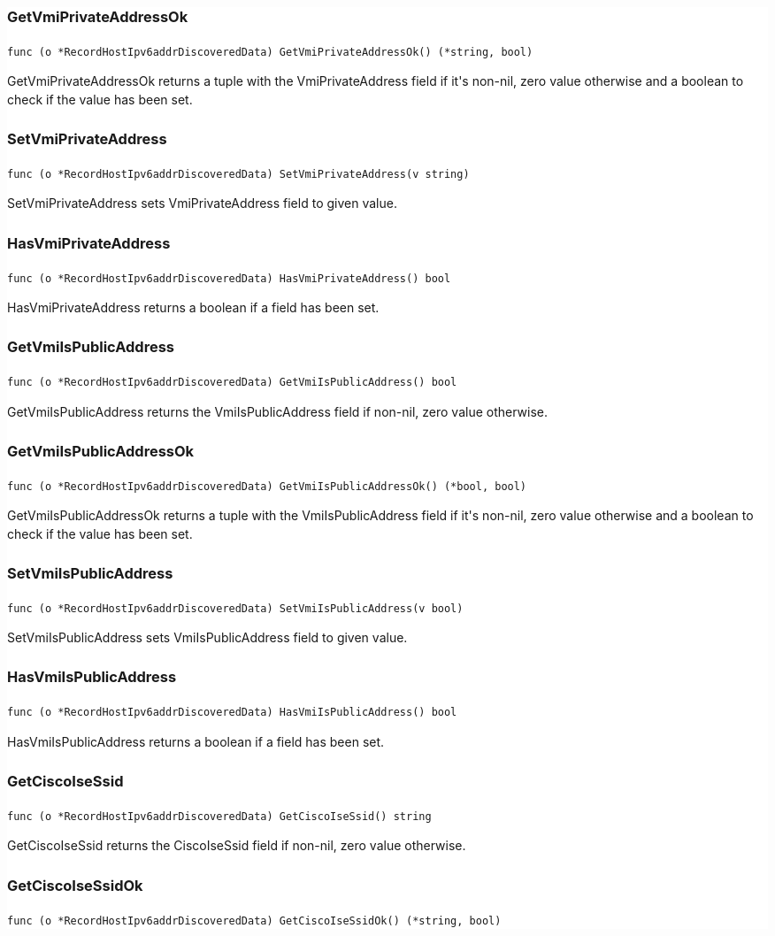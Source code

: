 ### GetVmiPrivateAddressOk

`func (o *RecordHostIpv6addrDiscoveredData) GetVmiPrivateAddressOk() (*string, bool)`

GetVmiPrivateAddressOk returns a tuple with the VmiPrivateAddress field if it's non-nil, zero value otherwise
and a boolean to check if the value has been set.

### SetVmiPrivateAddress

`func (o *RecordHostIpv6addrDiscoveredData) SetVmiPrivateAddress(v string)`

SetVmiPrivateAddress sets VmiPrivateAddress field to given value.

### HasVmiPrivateAddress

`func (o *RecordHostIpv6addrDiscoveredData) HasVmiPrivateAddress() bool`

HasVmiPrivateAddress returns a boolean if a field has been set.

### GetVmiIsPublicAddress

`func (o *RecordHostIpv6addrDiscoveredData) GetVmiIsPublicAddress() bool`

GetVmiIsPublicAddress returns the VmiIsPublicAddress field if non-nil, zero value otherwise.

### GetVmiIsPublicAddressOk

`func (o *RecordHostIpv6addrDiscoveredData) GetVmiIsPublicAddressOk() (*bool, bool)`

GetVmiIsPublicAddressOk returns a tuple with the VmiIsPublicAddress field if it's non-nil, zero value otherwise
and a boolean to check if the value has been set.

### SetVmiIsPublicAddress

`func (o *RecordHostIpv6addrDiscoveredData) SetVmiIsPublicAddress(v bool)`

SetVmiIsPublicAddress sets VmiIsPublicAddress field to given value.

### HasVmiIsPublicAddress

`func (o *RecordHostIpv6addrDiscoveredData) HasVmiIsPublicAddress() bool`

HasVmiIsPublicAddress returns a boolean if a field has been set.

### GetCiscoIseSsid

`func (o *RecordHostIpv6addrDiscoveredData) GetCiscoIseSsid() string`

GetCiscoIseSsid returns the CiscoIseSsid field if non-nil, zero value otherwise.

### GetCiscoIseSsidOk

`func (o *RecordHostIpv6addrDiscoveredData) GetCiscoIseSsidOk() (*string, bool)`

